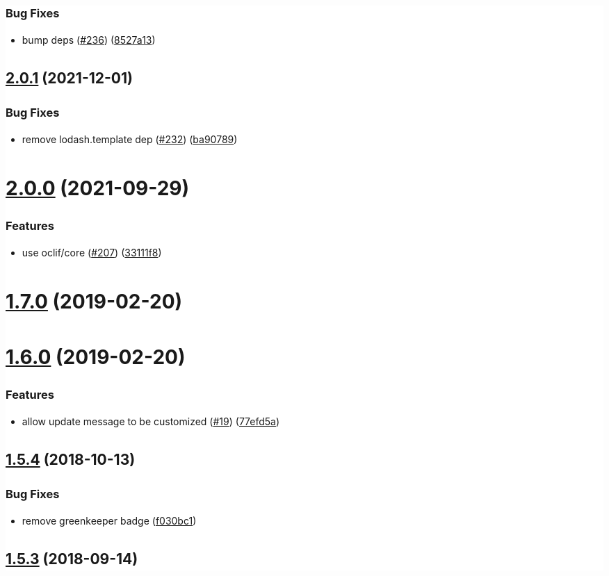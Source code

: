 ### Bug Fixes

- bump deps ([#236](https://github.com/oclif/plugin-warn-if-update-available/issues/236)) ([8527a13](https://github.com/oclif/plugin-warn-if-update-available/commit/8527a13744a79eb4ad187b784eb8d62db25464af))

## [2.0.1](https://github.com/oclif/plugin-warn-if-update-available/compare/v2.0.0...v2.0.1) (2021-12-01)

### Bug Fixes

- remove lodash.template dep ([#232](https://github.com/oclif/plugin-warn-if-update-available/issues/232)) ([ba90789](https://github.com/oclif/plugin-warn-if-update-available/commit/ba90789014ae58a044d76802f7326893b0f36a61))

# [2.0.0](https://github.com/oclif/plugin-warn-if-update-available/compare/v1.7.0...v2.0.0) (2021-09-29)

### Features

- use oclif/core ([#207](https://github.com/oclif/plugin-warn-if-update-available/issues/207)) ([33111f8](https://github.com/oclif/plugin-warn-if-update-available/commit/33111f880895bc8243ec9545ce505d7c6dae67c2))

# [1.7.0](https://github.com/oclif/plugin-warn-if-update-available/compare/v1.6.0...v1.7.0) (2019-02-20)

# [1.6.0](https://github.com/oclif/plugin-warn-if-update-available/compare/v1.5.4...v1.6.0) (2019-02-20)

### Features

- allow update message to be customized ([#19](https://github.com/oclif/plugin-warn-if-update-available/issues/19)) ([77efd5a](https://github.com/oclif/plugin-warn-if-update-available/commit/77efd5aa222d850e84658a1317a49dd52126cca4))

## [1.5.4](https://github.com/oclif/plugin-warn-if-update-available/compare/v1.5.3...v1.5.4) (2018-10-13)

### Bug Fixes

- remove greenkeeper badge ([f030bc1](https://github.com/oclif/plugin-warn-if-update-available/commit/f030bc16f071fe459f915639a7cf3f1bad635b51))

## [1.5.3](https://github.com/oclif/plugin-warn-if-update-available/compare/v1.5.2...v1.5.3) (2018-09-14)
